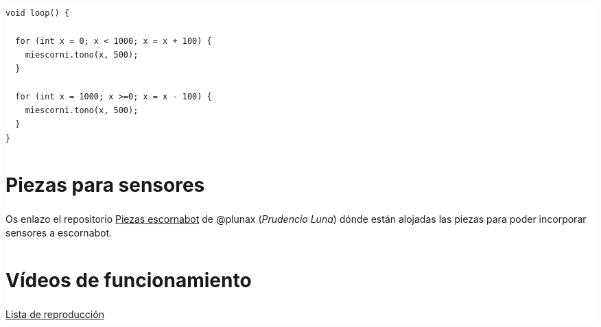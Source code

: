 ~~~
void loop() {

  for (int x = 0; x < 1000; x = x + 100) {
    miescorni.tono(x, 500);
  }

  for (int x = 1000; x >=0; x = x - 100) {
    miescorni.tono(x, 500);
  }
}
~~~
# Piezas para sensores

Os enlazo el repositorio [Piezas escornabot](https://github.com/plunax/Piezas-escornanbot) de @plunax (*Prudencio Luna*) dónde están alojadas las piezas para poder incorporar sensores a escornabot.

#  Vídeos de funcionamiento
[Lista de reproducción](https://www.youtube.com/playlist?list=PLMmcVmU6CWlLBAfntO2Pt8XanJAsduUnp)